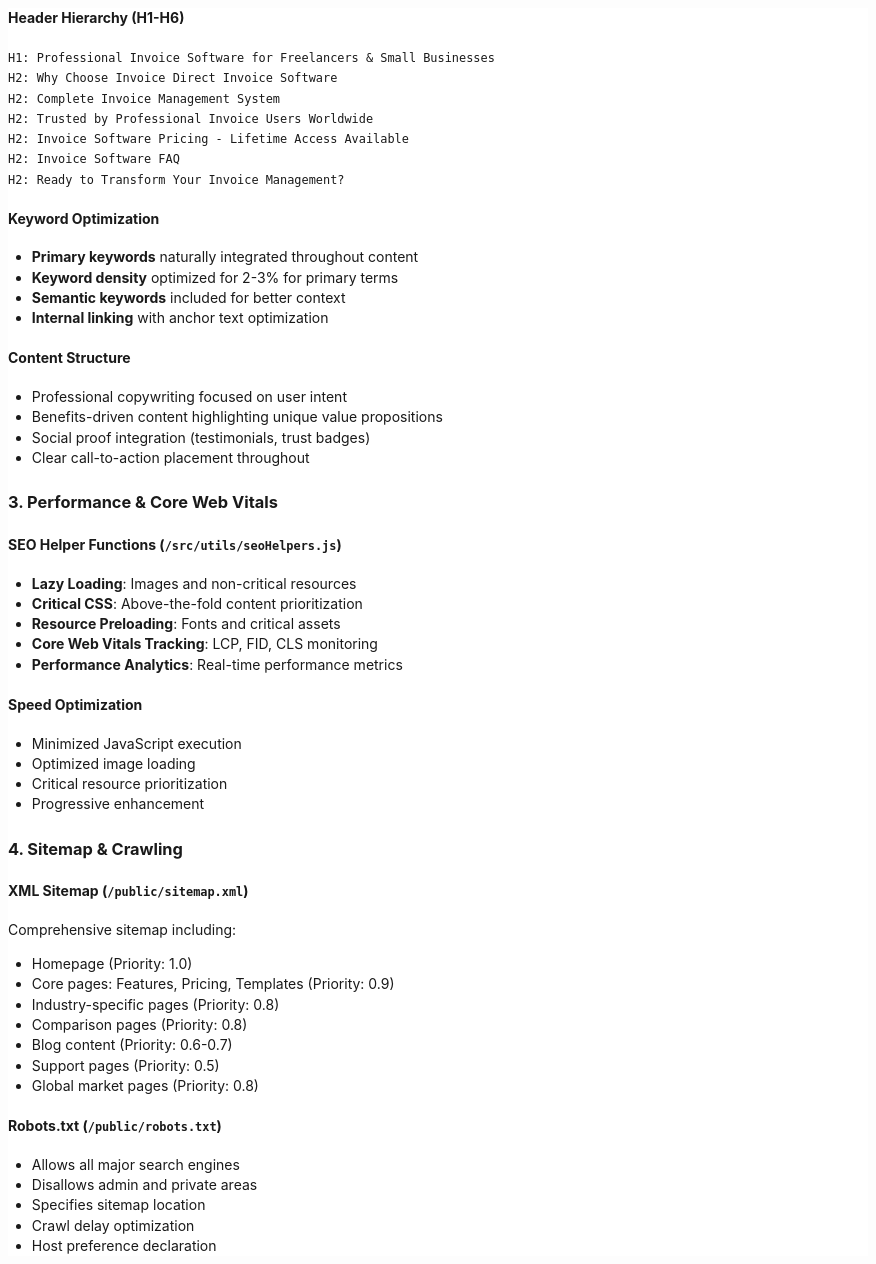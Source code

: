 #### Header Hierarchy (H1-H6)
```
H1: Professional Invoice Software for Freelancers & Small Businesses
H2: Why Choose Invoice Direct Invoice Software
H2: Complete Invoice Management System
H2: Trusted by Professional Invoice Users Worldwide
H2: Invoice Software Pricing - Lifetime Access Available
H2: Invoice Software FAQ
H2: Ready to Transform Your Invoice Management?
```

#### Keyword Optimization
- **Primary keywords** naturally integrated throughout content
- **Keyword density** optimized for 2-3% for primary terms
- **Semantic keywords** included for better context
- **Internal linking** with anchor text optimization

#### Content Structure
- Professional copywriting focused on user intent
- Benefits-driven content highlighting unique value propositions
- Social proof integration (testimonials, trust badges)
- Clear call-to-action placement throughout

### 3. Performance & Core Web Vitals

#### SEO Helper Functions (`/src/utils/seoHelpers.js`)
- **Lazy Loading**: Images and non-critical resources
- **Critical CSS**: Above-the-fold content prioritization
- **Resource Preloading**: Fonts and critical assets
- **Core Web Vitals Tracking**: LCP, FID, CLS monitoring
- **Performance Analytics**: Real-time performance metrics

#### Speed Optimization
- Minimized JavaScript execution
- Optimized image loading
- Critical resource prioritization
- Progressive enhancement

### 4. Sitemap & Crawling

#### XML Sitemap (`/public/sitemap.xml`)
Comprehensive sitemap including:
- Homepage (Priority: 1.0)
- Core pages: Features, Pricing, Templates (Priority: 0.9)
- Industry-specific pages (Priority: 0.8)
- Comparison pages (Priority: 0.8)
- Blog content (Priority: 0.6-0.7)
- Support pages (Priority: 0.5)
- Global market pages (Priority: 0.8)

#### Robots.txt (`/public/robots.txt`)
- Allows all major search engines
- Disallows admin and private areas
- Specifies sitemap location
- Crawl delay optimization
- Host preference declaration
